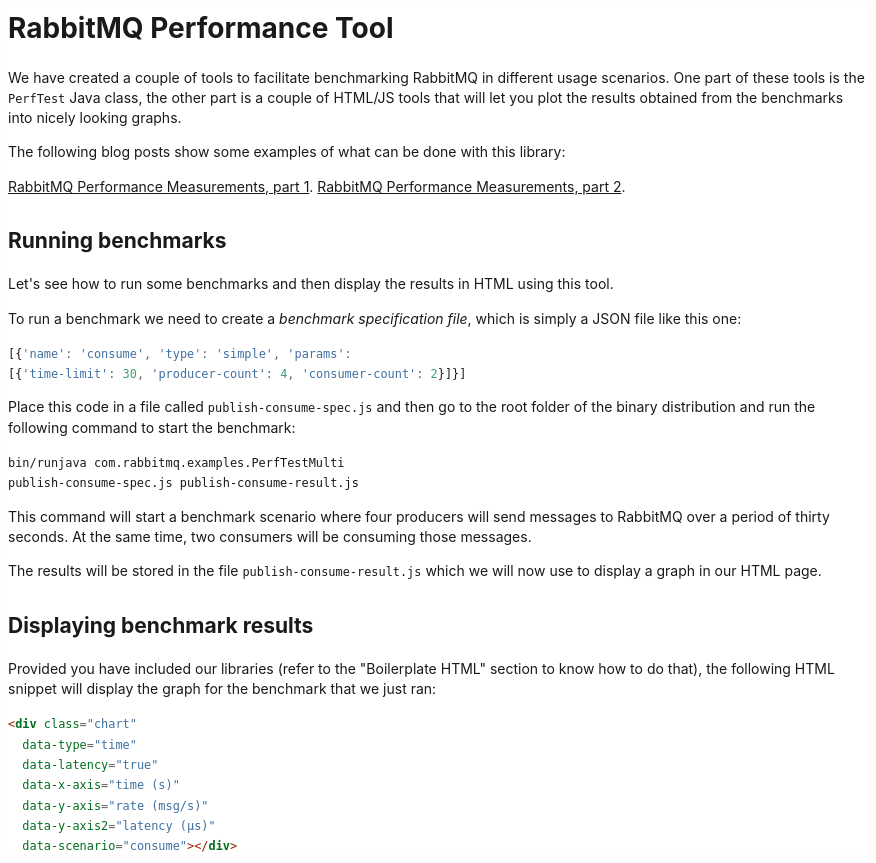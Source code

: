 # RabbitMQ Performance Tool #

We have created a couple of tools to facilitate benchmarking RabbitMQ
in different usage scenarios.  One part of these tools is the `PerfTest`
Java class, the other part is a
couple of HTML/JS tools that will let you plot the results obtained
from the benchmarks into nicely looking graphs.

The following blog posts show some examples of what can be done with
this library:

[RabbitMQ Performance Measurements, part
1](http://www.rabbitmq.com/blog/2012/04/17/rabbitmq-performance-measurements-part-1/).
[RabbitMQ Performance Measurements, part
2](http://www.rabbitmq.com/blog/2012/04/25/rabbitmq-performance-measurements-part-2/).

## Running benchmarks ##

Let's see how to run some benchmarks and then display the results in
HTML using this tool.

To run a benchmark we need to create a _benchmark specification file_,
which is simply a JSON file like this one:

```javascript
[{'name': 'consume', 'type': 'simple', 'params':
[{'time-limit': 30, 'producer-count': 4, 'consumer-count': 2}]}]
```

Place this code in a file called `publish-consume-spec.js` and then go
to the root folder of the binary distribution and run the following
command to start the benchmark:

```bash
bin/runjava com.rabbitmq.examples.PerfTestMulti
publish-consume-spec.js publish-consume-result.js
```

This command will start a benchmark scenario where four producers
will send messages to RabbitMQ over a period of thirty seconds. At the
same time, two consumers will be consuming those messages.

The results will be stored in the file `publish-consume-result.js`
which we will now use to display a graph in our HTML page.

## Displaying benchmark results ##

Provided you have included our libraries (refer to the "Boilerplate
HTML" section to know how to do that), the following HTML snippet will 
display the graph for the benchmark that we just ran:

```html
<div class="chart"
  data-type="time"
  data-latency="true"
  data-x-axis="time (s)"
  data-y-axis="rate (msg/s)"
  data-y-axis2="latency (μs)"
  data-scenario="consume"></div>
```
